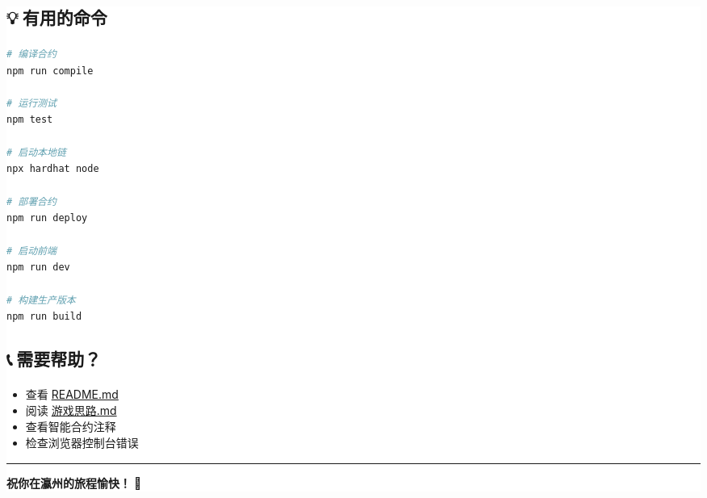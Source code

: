 ## 💡 有用的命令

```bash
# 编译合约
npm run compile

# 运行测试
npm test

# 启动本地链
npx hardhat node

# 部署合约
npm run deploy

# 启动前端
npm run dev

# 构建生产版本
npm run build
```

## 📞 需要帮助？

- 查看 [README.md](./README.md)
- 阅读 [游戏思路.md](./游戏思路.md)
- 查看智能合约注释
- 检查浏览器控制台错误

---

**祝你在瀛州的旅程愉快！** 🌌

